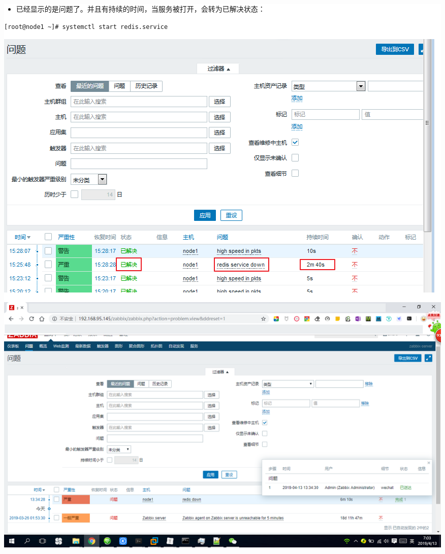 - 已经显示的是问题了。并且有持续的时间，当服务被打开，会转为已解决状态：

```shell
[root@node1 ~]# systemctl start redis.service 
```

![img](assets/1204916-20171202113209698-2146797322-1581514954521.png)

![无标题](assets/无标题-1555110317243-1581514954521.png)


[//]: # (![img]&#40;/assets/1469203-20181021111145530-1093315619.png&#41;)
[//]: # (![img]&#40;/assets/1469203-20181021111723825-434667199.png&#41;)
[//]: # (![img]&#40;/assets/1469203-20181021111937582-1246959624.png&#41;)
[//]: # (![img]&#40;/assets/1469203-20181021115709644-600951436.png&#41;)
[//]: # (![img]&#40;/assets/1469203-20181021120116630-1188327031.png&#41;)
[//]: # (![img]&#40;/assets/1469203-20181021120934677-1355519728.png&#41;)
[//]: # (![img]&#40;/assets/1469203-20181021121048666-960995697.png&#41;)
[//]: # (![img]&#40;/assets/1469203-20181021121417385-1782676060.png&#41;)
[//]: # ( ![img]&#40;/assets/1469203-20181021140310477-1768203390.png&#41;)
[//]: # (![img]&#40;/assets/1469203-20181021143537786-1115883382.png&#41;)
[//]: # (![image-20200408141921337]&#40;/assets/image-20200408141921337.png&#41;)
[//]: # (![img]&#40;/assets/clip_image002.jpg&#41;)
[//]: # (![IMG_256]&#40;/assets/clip_image002.gif&#41;)
[//]: # (![IMG_257]&#40;/assets/clip_image004.gif&#41;)
[//]: # (![IMG_258]&#40;/assets/clip_image006.gif&#41;)
[//]: # (![IMG_259]&#40;/assets/clip_image008.gif&#41;)
[//]: # ( ![IMG_260]&#40;/assets/clip_image010.gif&#41;)
[//]: # (![IMG_261]&#40;/assets/clip_image012.gif&#41;)
